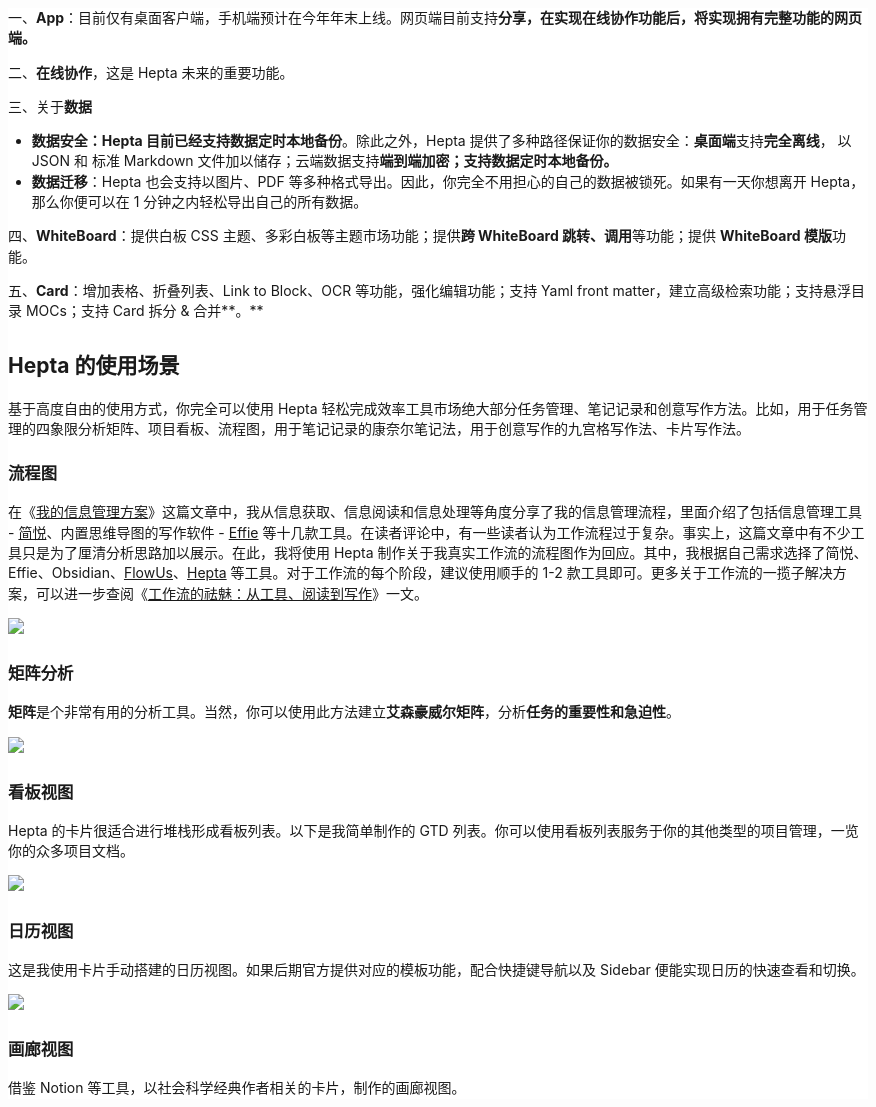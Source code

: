 一、**App**：目前仅有桌面客户端，手机端预计在今年年末上线。网页端目前支持**分享，在实现在线协作功能后，将实现拥有完整功能的网页端。**

二、**在线协作**，这是 Hepta 未来的重要功能。

三、关于**数据**

* **数据安全：**Hepta 目前已经支持数据**定时本地备份**。除此之外，Hepta 提供了多种路径保证你的数据安全：**桌面端**支持**完全离线**， 以 JSON 和 标准 Markdown 文件加以储存；云端数据支持**端到端加密；支持数据定时本地备份。**
* **数据迁移**：Hepta 也会支持以图片、PDF 等多种格式导出。因此，你完全不用担心的自己的数据被锁死。如果有一天你想离开 Hepta，那么你便可以在 1 分钟之内轻松导出自己的所有数据。

四、**WhiteBoard**：提供白板 CSS 主题、多彩白板等主题市场功能；提供**跨 WhiteBoard 跳转、调用**等功能；提供 **WhiteBoard 模版**功能。

五、**Card**：增加表格、折叠列表、Link to Block、OCR 等功能，强化编辑功能；支持 Yaml front matter，建立高级检索功能；支持悬浮目录 MOCs；支持 Card 拆分 & 合并**。**

## Hepta 的使用场景

基于高度自由的使用方式，你完全可以使用 Hepta 轻松完成效率工具市场绝大部分任务管理、笔记记录和创意写作方法。比如，用于任务管理的四象限分析矩阵、项目看板、流程图，用于笔记记录的康奈尔笔记法，用于创意写作的九宫格写作法、卡片写作法。

### 流程图

在《[我的信息管理方案](https://sspai.com/post/70397)》这篇文章中，我从信息获取、信息阅读和信息处理等角度分享了我的信息管理流程，里面介绍了包括信息管理工具 - [简悦](https://sspai.com/link?target=http%3A%2F%2Fksria.com%2Fsimpread%2F)、内置思维导图的写作软件 - [Effie](https://sspai.com/link?target=https%3A%2F%2Fwww.effie.co%2F) 等十几款工具。在读者评论中，有一些读者认为工作流程过于复杂。事实上，这篇文章中有不少工具只是为了厘清分析思路加以展示。在此，我将使用 Hepta 制作关于我真实工作流的流程图作为回应。其中，我根据自己需求选择了简悦、Effie、Obsidian、[FlowUs](https://sspai.com/link?target=https%3A%2F%2Fflowus.cn%2Flogin%3Fcode%3DKEM5HK)、[Hepta](https://sspai.com/link?target=https%3A%2F%2Fheptabase.com%2F) 等工具。对于工作流的每个阶段，建议使用顺手的 1-2 款工具即可。更多关于工作流的一揽子解决方案，可以进一步查阅《[工作流的祛魅：从工具、阅读到写作](https://sspai.com/post/71658)》一文。

![](https://proxy-prod.omnivore-image-cache.app/0x0,sIYHHo17tMe-z8eZU8U0DJbdnI6uJRwqlSjaroBhVtm8/https://cdnfile.sspai.com/editor/u_/c8gshulb34t9h5jberkg.png?imageView2/2/format/webp)

### 矩阵分析

**矩阵**是个非常有用的分析工具。当然，你可以使用此方法建立**艾森豪威尔矩阵**，分析**任务的重要性和急迫性**。

![](https://proxy-prod.omnivore-image-cache.app/0x0,sWzcrM4TsfI_Va93nnFdJNpfFmEGSVKFqHajBxWKxAC0/https://cdnfile.sspai.com/editor/u_/c8gshutb34t9i5jkpng0.png?imageView2/2/format/webp)

### 看板视图

Hepta 的卡片很适合进行堆栈形成看板列表。以下是我简单制作的 GTD 列表。你可以使用看板列表服务于你的其他类型的项目管理，一览你的众多项目文档。

![](https://proxy-prod.omnivore-image-cache.app/0x0,sdGfiTgoYwWiTTHj5NS7rZztgPdAvD5zo75sl0apB40s/https://cdnfile.sspai.com/editor/u_/c8gshv5b34t9h5jberl0.png?imageView2/2/format/webp)

### 日历视图

这是我使用卡片手动搭建的日历视图。如果后期官方提供对应的模板功能，配合快捷键导航以及 Sidebar 便能实现日历的快速查看和切换。

![](https://proxy-prod.omnivore-image-cache.app/0x0,sUUgsIrwzd0cCCuaWG2sNH1hh_SXntJE9LBsmMUBKM48/https://cdnfile.sspai.com/editor/u_/c8gshvdb34t9itcn9jqg.png?imageView2/2/format/webp)

### 画廊视图

借鉴 Notion 等工具，以社会科学经典作者相关的卡片，制作的画廊视图。
